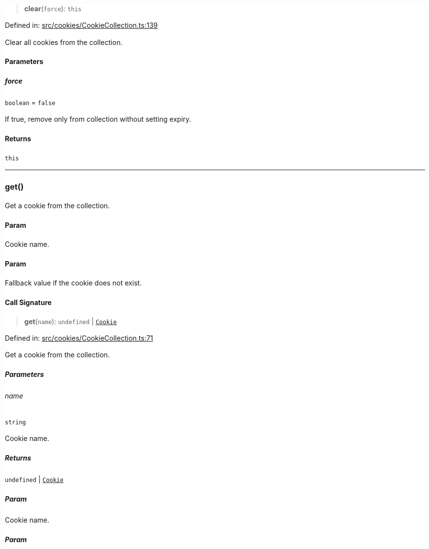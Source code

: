 > **clear**(`force`): `this`

Defined in: [src/cookies/CookieCollection.ts:139](https://github.com/stonemjs/http-core/blob/424f80742be298e137f118c0e2e80266a8a78f3c/src/cookies/CookieCollection.ts#L139)

Clear all cookies from the collection.

#### Parameters

##### force

`boolean` = `false`

If true, remove only from collection without setting expiry.

#### Returns

`this`

***

### get()

Get a cookie from the collection.

#### Param

Cookie name.

#### Param

Fallback value if the cookie does not exist.

#### Call Signature

> **get**(`name`): `undefined` \| [`Cookie`](../../Cookie/classes/Cookie.md)

Defined in: [src/cookies/CookieCollection.ts:71](https://github.com/stonemjs/http-core/blob/424f80742be298e137f118c0e2e80266a8a78f3c/src/cookies/CookieCollection.ts#L71)

Get a cookie from the collection.

##### Parameters

###### name

`string`

Cookie name.

##### Returns

`undefined` \| [`Cookie`](../../Cookie/classes/Cookie.md)

##### Param

Cookie name.

##### Param
